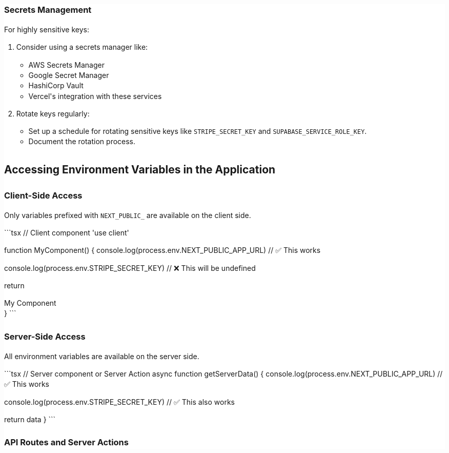 ### Secrets Management

For highly sensitive keys:

1. Consider using a secrets manager like:
   - AWS Secrets Manager
   - Google Secret Manager
   - HashiCorp Vault
   - Vercel's integration with these services

2. Rotate keys regularly:
   - Set up a schedule for rotating sensitive keys like `STRIPE_SECRET_KEY` and `SUPABASE_SERVICE_ROLE_KEY`.
   - Document the rotation process.

## Accessing Environment Variables in the Application

### Client-Side Access

Only variables prefixed with `NEXT_PUBLIC_` are available on the client side.

\`\`\`tsx
// Client component
'use client'

function MyComponent() {
  console.log(process.env.NEXT_PUBLIC_APP_URL)
  // ✅ This works

  console.log(process.env.STRIPE_SECRET_KEY)
  // ❌ This will be undefined
  
  return <div>My Component</div>
}
\`\`\`

### Server-Side Access

All environment variables are available on the server side.

\`\`\`tsx
// Server component or Server Action
async function getServerData() {
  console.log(process.env.NEXT_PUBLIC_APP_URL)
  // ✅ This works

  console.log(process.env.STRIPE_SECRET_KEY)
  // ✅ This also works
  
  return data
}
\`\`\`

### API Routes and Server Actions
